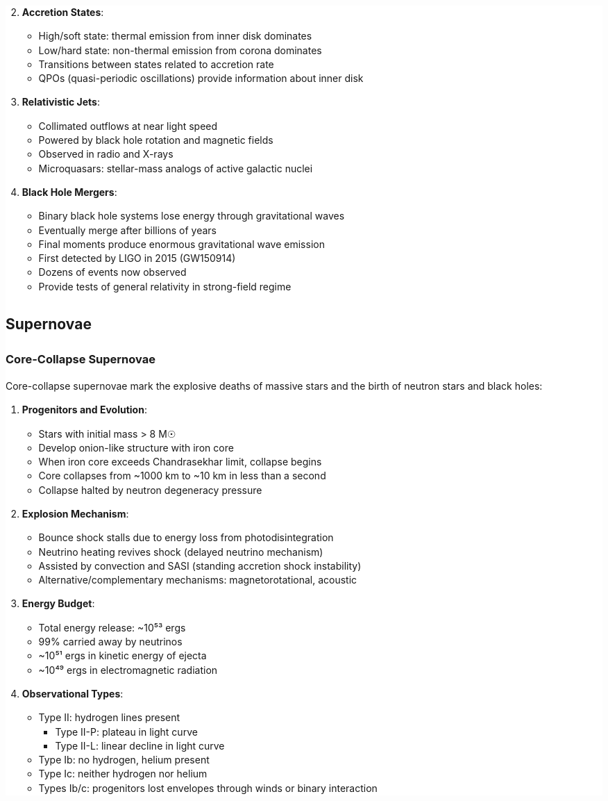 2. **Accretion States**:
   - High/soft state: thermal emission from inner disk dominates
   - Low/hard state: non-thermal emission from corona dominates
   - Transitions between states related to accretion rate
   - QPOs (quasi-periodic oscillations) provide information about inner disk

3. **Relativistic Jets**:
   - Collimated outflows at near light speed
   - Powered by black hole rotation and magnetic fields
   - Observed in radio and X-rays
   - Microquasars: stellar-mass analogs of active galactic nuclei

4. **Black Hole Mergers**:
   - Binary black hole systems lose energy through gravitational waves
   - Eventually merge after billions of years
   - Final moments produce enormous gravitational wave emission
   - First detected by LIGO in 2015 (GW150914)
   - Dozens of events now observed
   - Provide tests of general relativity in strong-field regime

## Supernovae

### Core-Collapse Supernovae

Core-collapse supernovae mark the explosive deaths of massive stars and the birth of neutron stars and black holes:

1. **Progenitors and Evolution**:
   - Stars with initial mass > 8 M☉
   - Develop onion-like structure with iron core
   - When iron core exceeds Chandrasekhar limit, collapse begins
   - Core collapses from ~1000 km to ~10 km in less than a second
   - Collapse halted by neutron degeneracy pressure

2. **Explosion Mechanism**:
   - Bounce shock stalls due to energy loss from photodisintegration
   - Neutrino heating revives shock (delayed neutrino mechanism)
   - Assisted by convection and SASI (standing accretion shock instability)
   - Alternative/complementary mechanisms: magnetorotational, acoustic

3. **Energy Budget**:
   - Total energy release: ~10⁵³ ergs
   - 99% carried away by neutrinos
   - ~10⁵¹ ergs in kinetic energy of ejecta
   - ~10⁴⁹ ergs in electromagnetic radiation

4. **Observational Types**:
   - Type II: hydrogen lines present
     - Type II-P: plateau in light curve
     - Type II-L: linear decline in light curve
   - Type Ib: no hydrogen, helium present
   - Type Ic: neither hydrogen nor helium
   - Types Ib/c: progenitors lost envelopes through winds or binary interaction
